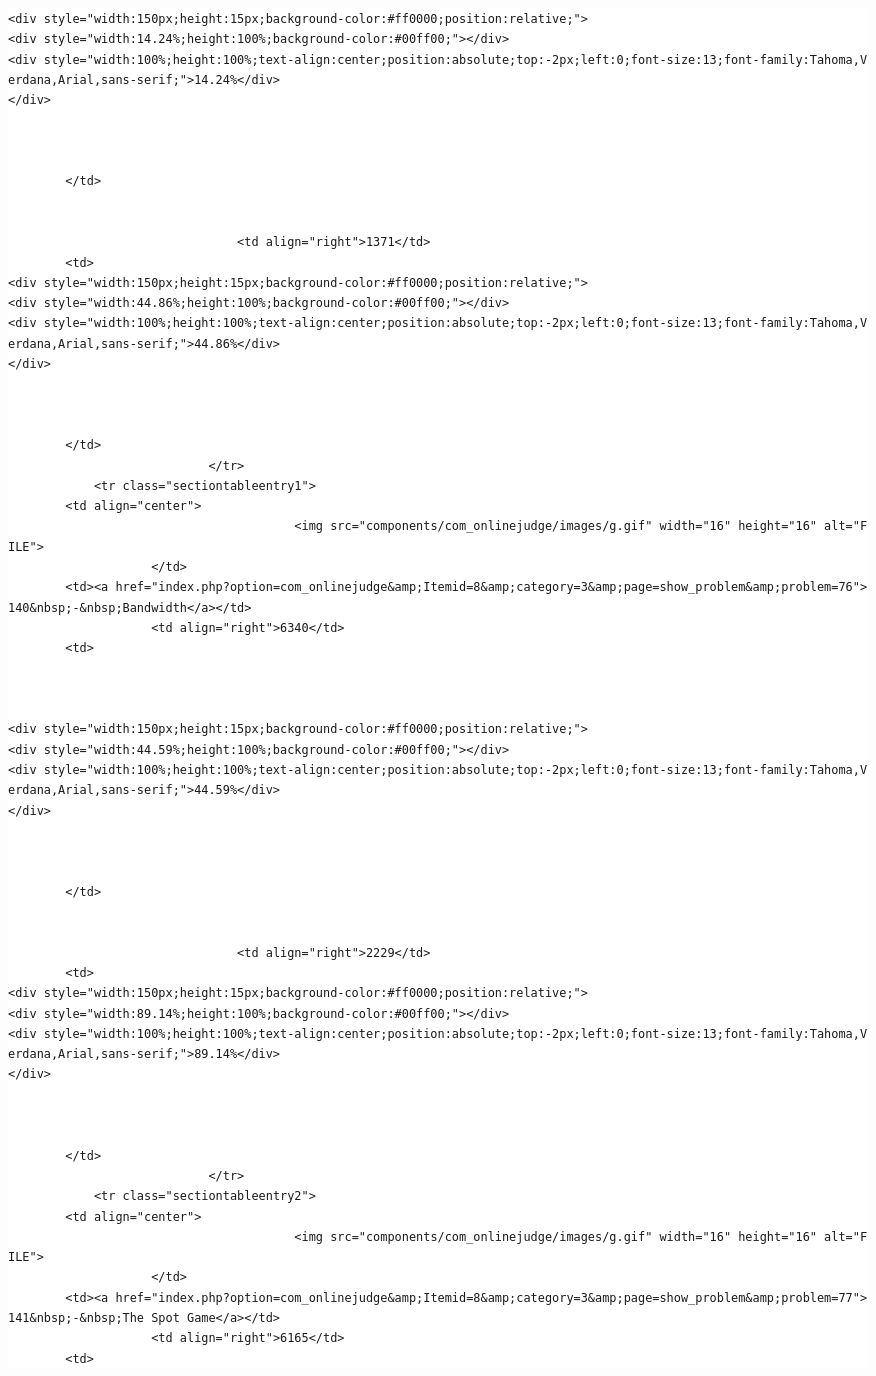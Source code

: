 
			
	<div style="width:150px;height:15px;background-color:#ff0000;position:relative;">
	<div style="width:14.24%;height:100%;background-color:#00ff00;"></div>
	<div style="width:100%;height:100%;text-align:center;position:absolute;top:-2px;left:0;font-size:13;font-family:Tahoma,Verdana,Arial,sans-serif;">14.24%</div>
	</div>


			
			</td>


									<td align="right">1371</td>
			<td>
	<div style="width:150px;height:15px;background-color:#ff0000;position:relative;">
	<div style="width:44.86%;height:100%;background-color:#00ff00;"></div>
	<div style="width:100%;height:100%;text-align:center;position:absolute;top:-2px;left:0;font-size:13;font-family:Tahoma,Verdana,Arial,sans-serif;">44.86%</div>
	</div>



			</td>
                        		</tr>
				<tr class="sectiontableentry1">
			<td align="center">
			                                <img src="components/com_onlinejudge/images/g.gif" width="16" height="16" alt="FILE">
						</td>
			<td><a href="index.php?option=com_onlinejudge&amp;Itemid=8&amp;category=3&amp;page=show_problem&amp;problem=76">140&nbsp;-&nbsp;Bandwidth</a></td>
						<td align="right">6340</td>
			<td>
			

			
	<div style="width:150px;height:15px;background-color:#ff0000;position:relative;">
	<div style="width:44.59%;height:100%;background-color:#00ff00;"></div>
	<div style="width:100%;height:100%;text-align:center;position:absolute;top:-2px;left:0;font-size:13;font-family:Tahoma,Verdana,Arial,sans-serif;">44.59%</div>
	</div>


			
			</td>


									<td align="right">2229</td>
			<td>
	<div style="width:150px;height:15px;background-color:#ff0000;position:relative;">
	<div style="width:89.14%;height:100%;background-color:#00ff00;"></div>
	<div style="width:100%;height:100%;text-align:center;position:absolute;top:-2px;left:0;font-size:13;font-family:Tahoma,Verdana,Arial,sans-serif;">89.14%</div>
	</div>



			</td>
                        		</tr>
				<tr class="sectiontableentry2">
			<td align="center">
			                                <img src="components/com_onlinejudge/images/g.gif" width="16" height="16" alt="FILE">
						</td>
			<td><a href="index.php?option=com_onlinejudge&amp;Itemid=8&amp;category=3&amp;page=show_problem&amp;problem=77">141&nbsp;-&nbsp;The Spot Game</a></td>
						<td align="right">6165</td>
			<td>
			